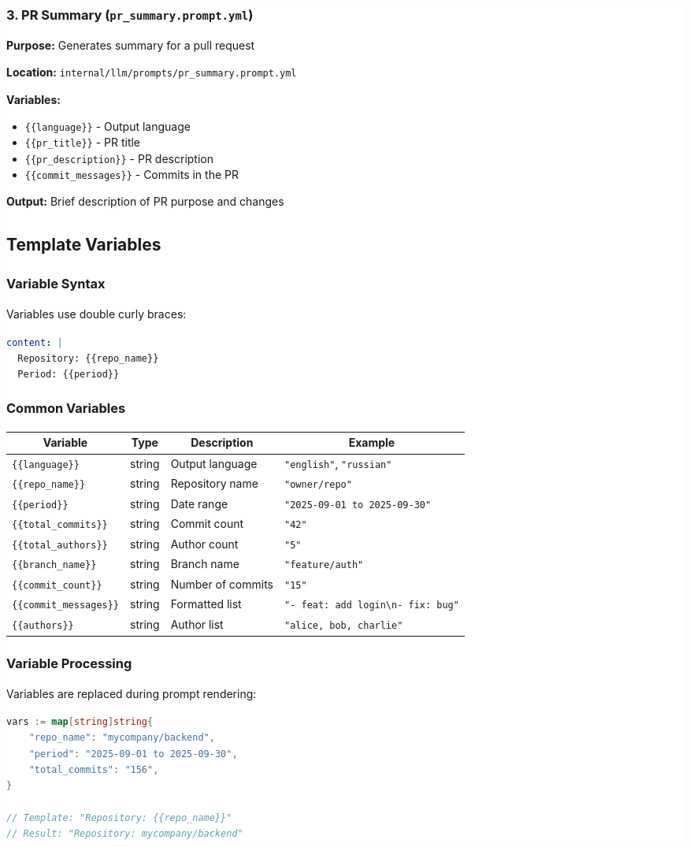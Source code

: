 ### 3. PR Summary (`pr_summary.prompt.yml`)

**Purpose:** Generates summary for a pull request

**Location:** `internal/llm/prompts/pr_summary.prompt.yml`

**Variables:**
- `{{language}}` - Output language
- `{{pr_title}}` - PR title
- `{{pr_description}}` - PR description
- `{{commit_messages}}` - Commits in the PR

**Output:** Brief description of PR purpose and changes

## Template Variables

### Variable Syntax

Variables use double curly braces:
```yaml
content: |
  Repository: {{repo_name}}
  Period: {{period}}
```

### Common Variables

| Variable | Type | Description | Example |
|----------|------|-------------|---------|
| `{{language}}` | string | Output language | `"english"`, `"russian"` |
| `{{repo_name}}` | string | Repository name | `"owner/repo"` |
| `{{period}}` | string | Date range | `"2025-09-01 to 2025-09-30"` |
| `{{total_commits}}` | string | Commit count | `"42"` |
| `{{total_authors}}` | string | Author count | `"5"` |
| `{{branch_name}}` | string | Branch name | `"feature/auth"` |
| `{{commit_count}}` | string | Number of commits | `"15"` |
| `{{commit_messages}}` | string | Formatted list | `"- feat: add login\n- fix: bug"` |
| `{{authors}}` | string | Author list | `"alice, bob, charlie"` |

### Variable Processing

Variables are replaced during prompt rendering:

```go
vars := map[string]string{
    "repo_name": "mycompany/backend",
    "period": "2025-09-01 to 2025-09-30",
    "total_commits": "156",
}

// Template: "Repository: {{repo_name}}"
// Result: "Repository: mycompany/backend"
```
